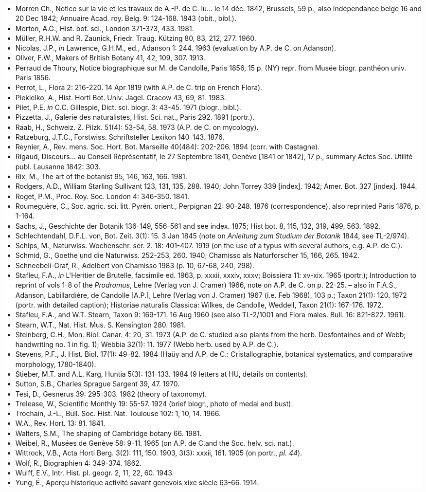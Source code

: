 - Morren Ch., Notice sur la vie et les travaux de A.-P. de C. lu... le 14 déc. 1842, Brussels, 59 p., also Indépendance belge 16 and 20 Dec 1842; Annuaire Acad. roy. Belg. 9: 124-168. 1843 (obit., bibl.).
- Morton, A.G., Hist. bot. sci., London 371-373, 433. 1981.
- Müller, R.H.W. and R. Zaunick, Friedr. Traug. Kützing 80, 83, 212, 277. 1960.
- Nicolas, J.P., *in* Lawrence, G.H.M., ed., Adanson 1: 244. 1963 (evaluation by A.P. de C. on Adanson).
- Oliver, F.W., Makers of British Botany 41, 42, 109, 307. 1913.
- Perraud de Thoury, Notice biographique sur M. de Candolle, Paris 1856, 15 p. (NY) repr. from Musée biogr. panthéon univ. Paris 1856.
- Perrot, L., Flora 2: 216-220. 14 Apr 1819 (with A.P. de C. trip on French Flora).
- Piekielko, A., Hist. Horti Bot. Univ. Jagel. Cracow 43, 69, 81. 1983.
- Pilet, P.E. *in* C.C. Gillespie, Dict. sci. biogr. 3: 43-45. 1971 (biogr., bibl.).
- Pizzetta, J., Galerie des naturalistes, Hist. Sci. nat., Paris 292. 1891 (portr.).
- Raab, H., Schweiz. Z. Pilzk. 51(4): 53-54, 58. 1973 (A.P. de C. on mycology).
- Ratzeburg, J.T.C., Forstwiss. Schriftsteller Lexikon 140-143. 1876.
- Reynier, A., Rev. mens. Soc. Hort. Bot. Marseille 40(484): 202-206. 1894 (corr. with Castagne).
- Rigaud, Discours... au Conseil Réprésentatif, le 27 Septembre 1841, Genève \[1841 or 1842\], 17 p., summary Actes Soc. Utilité publ. Lausanne 1842: 303.
- Rix, M., The art of the botanist 95, 146, 163, 166. 1981.
- Rodgers, A.D., William Starling Sullivant 123, 131, 135, 288. 1940; John Torrey 339 \[index\]. 1942; Amer. Bot. 327 \[index\]. 1944.
- Roget, P.M., Proc. Roy. Soc. London 4: 346-350. 1841.
- Roumeguère, C., Soc. agric. sci. litt. Pyrén. orient., Perpignan 22: 90-248. 1876 (correspondence), also reprinted Paris 1876, p. 1-164.
- Sachs, J., Geschichte der Botanik 136-149, 556-561 and see index. 1875; Hist bot. 8, 115, 132, 319, 499, 563. 1892.
- Schlechtendahl, D.F.L. von, Bot. Zeit. 3(1): 15. 3 Jan 1845 (note on *Anleitung zum Studium der Botanik* 1844, see TL-2/974).
- Schips, M., Naturwiss. Wochenschr. ser. 2. 18: 401-407. 1919 (on the use of a typus with several authors, e.g. A.P. de C.).
- Schmid, G., Goethe und die Naturwiss. 252-253, 260. 1940; Chamisso als Naturforscher 15, 166, 265. 1942.
- Schneebeli-Graf, R., Adelbert von Chamisso 1983 (p. 10, 67-68, 240, 298).
- Stafleu, F.A., *in* L'Heritier de Brutelle, facsimile ed. 1963, p. xxxii, xxxiv, xxxv; Boissiera 11: xv-xix. 1965 (portr.); Introduction to reprint of vols 1-8 of the *Prodromus*, Lehre (Verlag von J. Cramer) 1966, note on A.P. de C. on p. 22-25. – also in F.A.S., Adanson, Labillardière, de Candolle \[A.P.\], Lehre (Verlag von J. Cramer) 1967 (i.e. Feb 1968), 103 p.; Taxon 21(1): 120. 1972 (portr. with detailed caption); Historiae naturalis Classica: Wilkes, de Candolle, Weddell, Taxon 21(1): 167-176. 1972.
- Stafleu, F.A., and W.T. Stearn, Taxon 9: 169-171. 16 Aug 1960 (see also TL-2/1001 and Flora males. Bull. 16: 821-822. 1961).
- Stearn, W.T., Nat. Hist. Mus. S. Kensington 280. 1981.
- Steinberg, C.H., Mon. Biol. Canar. 4: 20, 31. 1973 (A.P. de C. studied also plants from the herb. Desfontaines and of Webb; handwriting no. 1 in fig. 1); Webbia 32(1): 11. 1977 (Webb herb. used by A.P. de C.).
- Stevens, P.F., J. Hist. Biol. 17(1): 49-82. 1984 (Haüy and A.P. de C.: Cristallographie, botanical systematics, and comparative morphology, 1780-1840).
- Stieber, M.T. and A.L. Karg, Huntia 5(3): 131-133. 1984 (9 letters at HU, details on contents).
- Sutton, S.B., Charles Sprague Sargent 39, 47. 1970.
- Tesi, D., Gesnerus 39: 295-303. 1982 (theory of taxonomy).
- Trelease, W., Scientific Monthly 19: 55-57. 1924 (brief biogr., photo of medal and bust).
- Trochain, J.-L., Bull. Soc. Hist. Nat. Toulouse 102: 1, 10, 14. 1966.
- W.A., Rev. Hort. 13: 81. 1841.
- Walters, S.M., The shaping of Cambridge botany 66. 1981.
- Weibel, R., Musées de Genève 58: 9-11. 1965 (on A.P. de C.and the Soc. helv. sci. nat.).
- Wittrock, V.B., Acta Horti Berg. 3(2): 111, 150. 1903, 3(3): xxxii, 161. 1905 (on portr., *pl. 44*).
- Wolf, R., Biographien 4: 349-374. 1862.
- Wulff, E.V., Intr. Hist. pl. geogr. 2, 11, 22, 60. 1943.
- Yung, É., Aperçu historique activité savant genevois xixe siècle 63-66. 1914.
